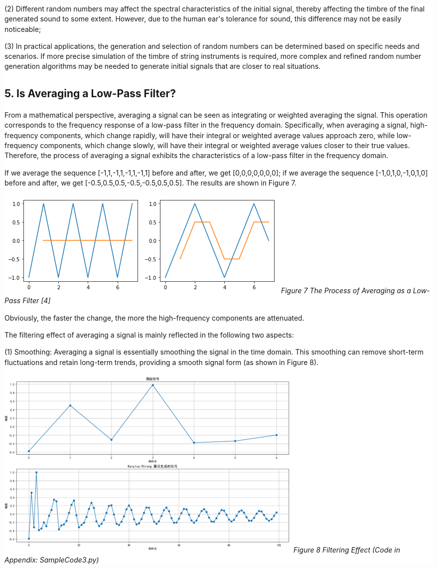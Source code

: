 
(2) Different random numbers may affect the spectral characteristics of the initial signal, thereby affecting the timbre of the final generated sound to some extent. However, due to the human ear's tolerance for sound, this difference may not be easily noticeable;

(3) In practical applications, the generation and selection of random numbers can be determined based on specific needs and scenarios. If more precise simulation of the timbre of string instruments is required, more complex and refined random number generation algorithms may be needed to generate initial signals that are closer to real situations.

## 5. Is Averaging a Low-Pass Filter?

From a mathematical perspective, averaging a signal can be seen as integrating or weighted averaging the signal. This operation corresponds to the frequency response of a low-pass filter in the frequency domain. Specifically, when averaging a signal, high-frequency components, which change rapidly, will have their integral or weighted average values approach zero, while low-frequency components, which change slowly, will have their integral or weighted average values closer to their true values. Therefore, the process of averaging a signal exhibits the characteristics of a low-pass filter in the frequency domain.

If we average the sequence [-1,1,-1,1,-1,1,-1,1] before and after, we get [0,0,0,0,0,0,0]; if we average the sequence [-1,0,1,0,-1,0,1,0] before and after, we get [-0.5,0.5,0.5,-0.5,-0.5,0.5,0.5]. The results are shown in Figure 7.

![Image7](image/Technical-Document/Image7.png)
_Figure 7 The Process of Averaging as a Low-Pass Filter [4]_

Obviously, the faster the change, the more the high-frequency components are attenuated.

The filtering effect of averaging a signal is mainly reflected in the following two aspects:

(1) Smoothing: Averaging a signal is essentially smoothing the signal in the time domain. This smoothing can remove short-term fluctuations and retain long-term trends, providing a smooth signal form (as shown in Figure 8).

![Image8](image/Technical-Document/Image8.png)
_Figure 8 Filtering Effect (Code in Appendix: SampleCode3.py)_
